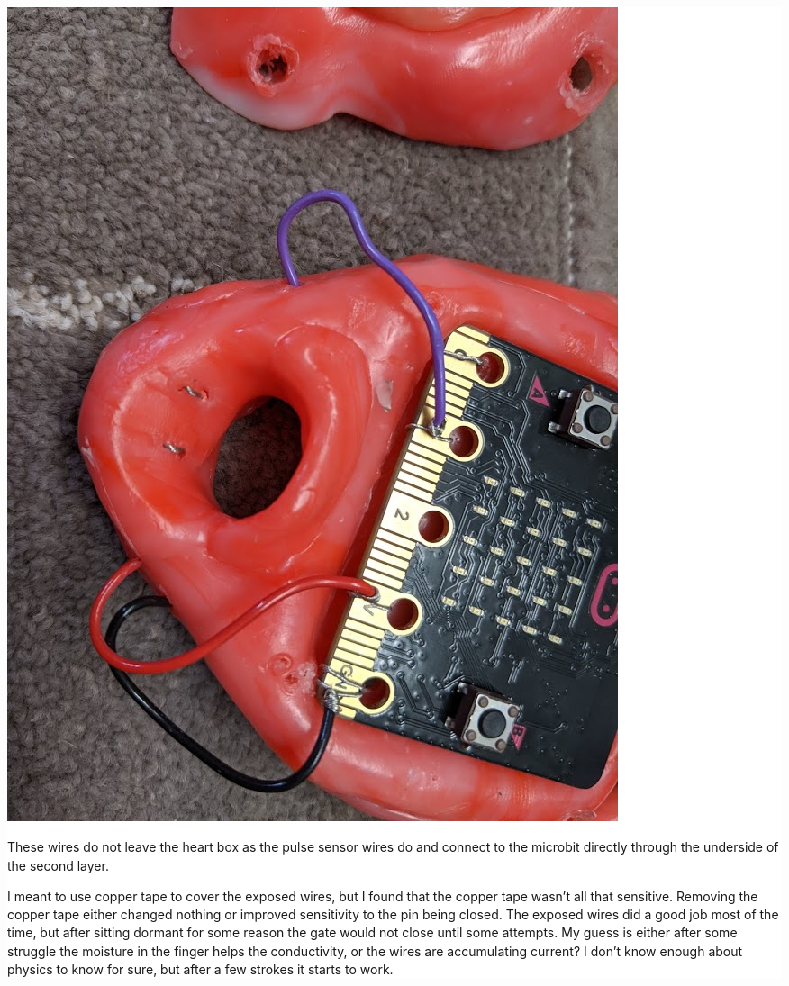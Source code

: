 ![Image](wire.jpg)

These wires do not leave the heart box as the pulse sensor wires do and connect to the microbit directly through the underside of the second layer. 

I meant to use copper tape to cover the exposed wires, but I found that the copper tape wasn’t all that sensitive. Removing the copper tape either changed nothing or improved sensitivity to the pin being closed. The exposed wires did a good job most of the time, but after sitting dormant for some reason the gate would not close until some attempts. My guess is either after some struggle the moisture in the finger helps the conductivity, or the wires are accumulating current? I don’t know enough about physics to know for sure, but after a few strokes it starts to work.  
